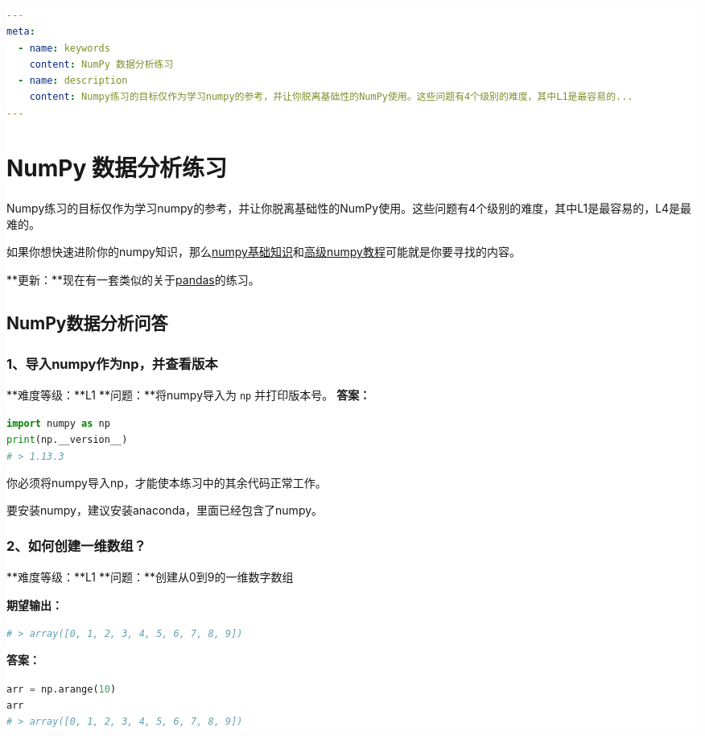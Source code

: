 ```yaml
---
meta:
  - name: keywords
    content: NumPy 数据分析练习
  - name: description
    content: Numpy练习的目标仅作为学习numpy的参考，并让你脱离基础性的NumPy使用。这些问题有4个级别的难度，其中L1是最容易的...
---
```


# NumPy 数据分析练习

Numpy练习的目标仅作为学习numpy的参考，并让你脱离基础性的NumPy使用。这些问题有4个级别的难度，其中L1是最容易的，L4是最难的。


如果你想快速进阶你的numpy知识，那么[numpy基础知识](https://www.machinelearningplus.com/numpy-tutorial-part1-array-python-examples)和[高级numpy教程](https://www.machinelearningplus.com/numpy-tutorial-python-part2)可能就是你要寻找的内容。

**更新：**现在有一套类似的关于[pandas](https://www.machinelearningplus.com/python/101-pandas-exercises-python/)的练习。 

## NumPy数据分析问答

### 1、导入numpy作为np，并查看版本

**难度等级：**L1
**问题：**将numpy导入为 ``np`` 并打印版本号。
**答案：**

```python
import numpy as np
print(np.__version__)
# > 1.13.3
```

你必须将numpy导入np，才能使本练习中的其余代码正常工作。

要安装numpy，建议安装anaconda，里面已经包含了numpy。

### 2、如何创建一维数组？

**难度等级：**L1
**问题：**创建从0到9的一维数字数组

**期望输出：**
```python
# > array([0, 1, 2, 3, 4, 5, 6, 7, 8, 9])
```

**答案：**
```python
arr = np.arange(10)
arr
# > array([0, 1, 2, 3, 4, 5, 6, 7, 8, 9])
```
